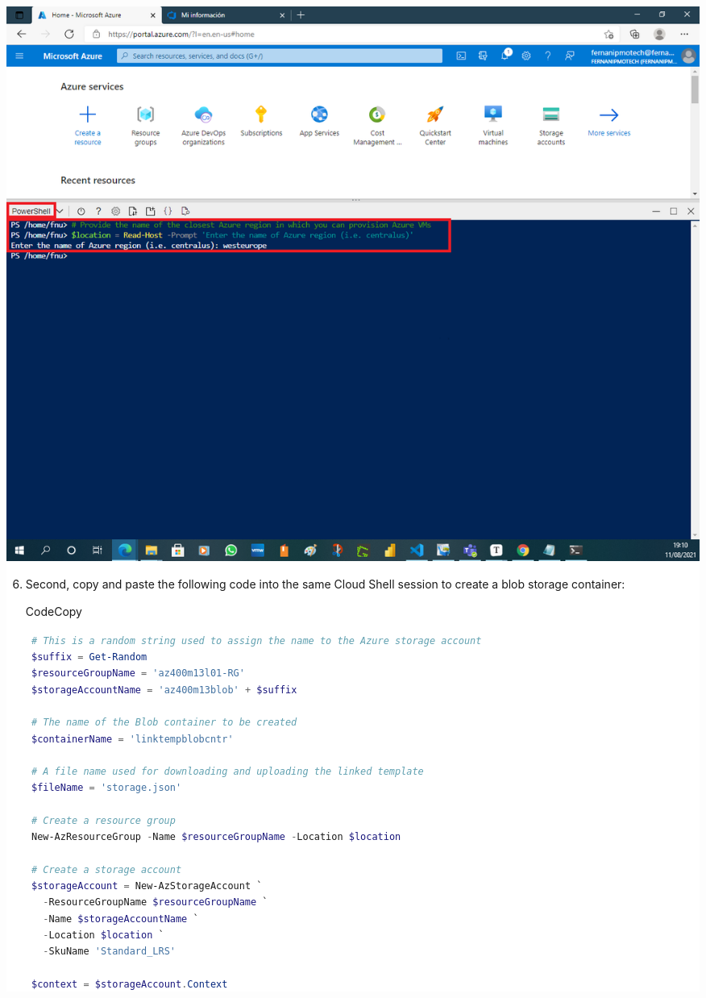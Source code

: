    ![LAB13-Az400_49](Evidencia/LAB13-Az400_49.png)

6. Second, copy and paste the following code into the same Cloud Shell session to create a blob storage container:

   CodeCopy

   ```powershell
    # This is a random string used to assign the name to the Azure storage account
    $suffix = Get-Random
    $resourceGroupName = 'az400m13l01-RG'
    $storageAccountName = 'az400m13blob' + $suffix
   
    # The name of the Blob container to be created
    $containerName = 'linktempblobcntr' 
   
    # A file name used for downloading and uploading the linked template
    $fileName = 'storage.json' 
       
    # Create a resource group
    New-AzResourceGroup -Name $resourceGroupName -Location $location 
       
    # Create a storage account
    $storageAccount = New-AzStorageAccount `
      -ResourceGroupName $resourceGroupName `
      -Name $storageAccountName `
      -Location $location `
      -SkuName 'Standard_LRS'
       
    $context = $storageAccount.Context
   ```